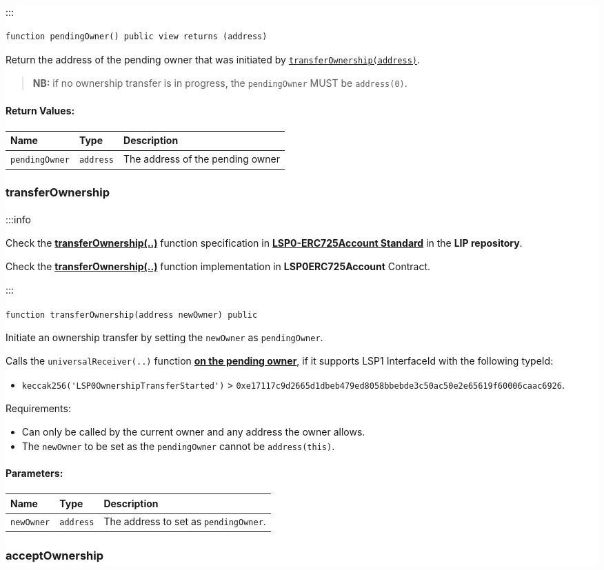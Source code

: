 :::

```solidity
function pendingOwner() public view returns (address)
```

Return the address of the pending owner that was initiated by [`transferOwnership(address)`](#transferownership).

> **NB:** if no ownership transfer is in progress, the `pendingOwner` MUST be `address(0)`.

#### Return Values:

| Name           | Type      | Description                      |
| :------------- | :-------- | :------------------------------- |
| `pendingOwner` | `address` | The address of the pending owner |

### transferOwnership

:::info

Check the [**transferOwnership(..)**](https://github.com/lukso-network/LIPs/blob/main/LSPs/LSP-0-ERC725Account.md#transferownership) function specification in [**LSP0-ERC725Account Standard**](https://github.com/lukso-network/LIPs/blob/main/LSPs/LSP-0-ERC725Account.md) in the **LIP repository**.

Check the [**transferOwnership(..)**](https://github.com/lukso-network/lsp-smart-contracts/blob/v0.8.0/contracts/LSP0ERC725Account/LSP0ERC725AccountCore.sol#L290) function implementation in **LSP0ERC725Account** Contract.

:::

```solidity
function transferOwnership(address newOwner) public
```

Initiate an ownership transfer by setting the `newOwner` as `pendingOwner`.

Calls the `universalReceiver(..)` function [**on the pending owner**](https://github.com/lukso-network/lsp-smart-contracts/blob/v0.8.0/contracts/LSP0ERC725Account/LSP0ERC725AccountCore.sol#L328), if it supports LSP1 InterfaceId with the following typeId:

- `keccak256('LSP0OwnershipTransferStarted')` > `0xe17117c9d2665d1dbeb479ed8058bbebde3c50ac50e2e65619f60006caac6926`.

Requirements:

- Can only be called by the current owner and any address the owner allows.
- The `newOwner` to be set as the `pendingOwner` cannot be `address(this)`.

#### Parameters:

| Name       | Type      | Description                           |
| :--------- | :-------- | :------------------------------------ |
| `newOwner` | `address` | The address to set as `pendingOwner`. |

### acceptOwnership
